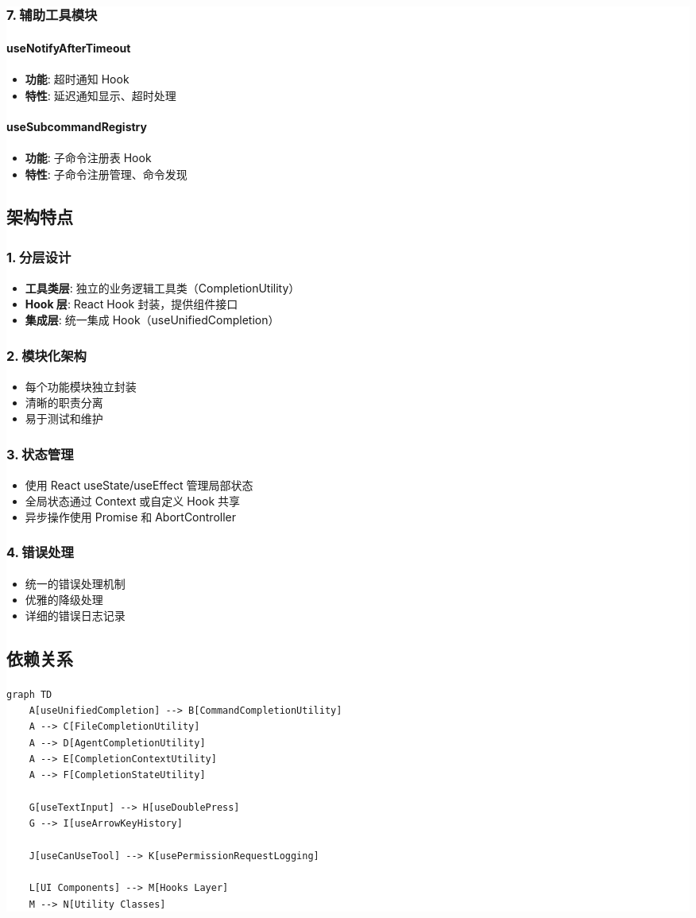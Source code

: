 ### 7. 辅助工具模块

#### useNotifyAfterTimeout
- **功能**: 超时通知 Hook
- **特性**: 延迟通知显示、超时处理

#### useSubcommandRegistry
- **功能**: 子命令注册表 Hook
- **特性**: 子命令注册管理、命令发现

## 架构特点

### 1. 分层设计
- **工具类层**: 独立的业务逻辑工具类（CompletionUtility）
- **Hook 层**: React Hook 封装，提供组件接口
- **集成层**: 统一集成 Hook（useUnifiedCompletion）

### 2. 模块化架构
- 每个功能模块独立封装
- 清晰的职责分离
- 易于测试和维护

### 3. 状态管理
- 使用 React useState/useEffect 管理局部状态
- 全局状态通过 Context 或自定义 Hook 共享
- 异步操作使用 Promise 和 AbortController

### 4. 错误处理
- 统一的错误处理机制
- 优雅的降级处理
- 详细的错误日志记录

## 依赖关系

```mermaid
graph TD
    A[useUnifiedCompletion] --> B[CommandCompletionUtility]
    A --> C[FileCompletionUtility]
    A --> D[AgentCompletionUtility]
    A --> E[CompletionContextUtility]
    A --> F[CompletionStateUtility]
    
    G[useTextInput] --> H[useDoublePress]
    G --> I[useArrowKeyHistory]
    
    J[useCanUseTool] --> K[usePermissionRequestLogging]
    
    L[UI Components] --> M[Hooks Layer]
    M --> N[Utility Classes]
```

